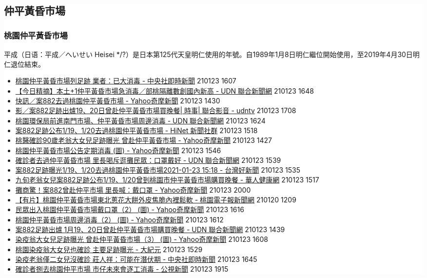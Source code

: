 ## 仲平黃昏市場

### 桃園仲平黃昏市場

平成（日语：平成／へいせい Heisei */?）是日本第125代天皇明仁使用的年號。自1989年1月8日明仁繼位開始使用，至2019年4月30日明仁退位結束。
- [桃園仲平黃昏市場列足跡 業者：已大消毒 - 中央社即時新聞](https://www.cna.com.tw/news/firstnews/202101230119.aspx "桃園仲平黃昏市場列足跡 業者：已大消毒 - 中央社即時新聞") 210123 1607
- [【今日精摘】本土+1仲平黃昏市場急消毒／部桃隔離數創國內新高 - UDN 聯合新聞網](http://vip.udn.com/vip/story/121160/5198049 "【今日精摘】本土+1仲平黃昏市場急消毒／部桃隔離數創國內新高 - UDN 聯合新聞網") 210123 1648
- [快訊／案882去過桃園仲平黃昏市場 - Yahoo奇摩新聞](https://tw.news.yahoo.com/%E5%BF%AB%E8%A8%8A-%E6%A1%88882%E5%8E%BB%E9%81%8E%E6%A1%83%E5%9C%92%E4%BB%B2%E5%B9%B3%E9%BB%83%E6%98%8F%E5%B8%82%E5%A0%B4-063043432.html "快訊／案882去過桃園仲平黃昏市場 - Yahoo奇摩新聞") 210123 1430
- [影／案882足跡出爐19、20日曾赴仲平黃昏市場買晚餐| 時事| 聯合影音 - udntv](https://video.udn.com/news/1197462 "影／案882足跡出爐19、20日曾赴仲平黃昏市場買晚餐| 時事| 聯合影音 - udntv") 210123 1708
- [桃園環保局前進南門市場、仲平黃昏市場周邊消毒 - UDN 聯合新聞網](https://udn.com/news/story/121954/5198032?from=udn-ch1_breaknews-1-0-news "桃園環保局前進南門市場、仲平黃昏市場周邊消毒 - UDN 聯合新聞網") 210123 1624
- [案882足跡公布1/19、1/20去過桃園仲平黃昏市場 - HiNet 新聞社群](https://times.hinet.net/news/23201194 "案882足跡公布1/19、1/20去過桃園仲平黃昏市場 - HiNet 新聞社群") 210123 1518
- [桃醫確診90歲老翁大女兒足跡曝光 曾赴仲平黃昏市場 - Yahoo奇摩新聞](https://tw.news.yahoo.com/%E6%A1%83%E9%86%AB%E7%A2%BA%E8%A8%BA90%E6%AD%B2%E8%80%81%E7%BF%81%E5%A4%A7%E5%A5%B3%E5%85%92%E8%B6%B3%E8%B7%A1%E6%9B%9D%E5%85%89-%E6%9B%BE%E8%B5%B4%E4%BB%B2%E5%B9%B3%E9%BB%83%E6%98%8F%E5%B8%82%E5%A0%B4-062730623.html "桃醫確診90歲老翁大女兒足跡曝光 曾赴仲平黃昏市場 - Yahoo奇摩新聞") 210123 1427
- [桃園仲平黃昏市場公告定期消毒 (圖) - Yahoo奇摩新聞](https://tw.news.yahoo.com/%E6%A1%83%E5%9C%92%E4%BB%B2%E5%B9%B3%E9%BB%83%E6%98%8F%E5%B8%82%E5%A0%B4%E5%85%AC%E5%91%8A%E5%AE%9A%E6%9C%9F%E6%B6%88%E6%AF%92-%E5%9C%96-074642108.html "桃園仲平黃昏市場公告定期消毒 (圖) - Yahoo奇摩新聞") 210123 1546
- [確診者去過仲平黃昏市場 里長喝斥逛攤民眾：口罩戴好 - UDN 聯合新聞網](https://udn.com/news/story/121954/5197973?from=udn_ch2_menu_v2_main_cate "確診者去過仲平黃昏市場 里長喝斥逛攤民眾：口罩戴好 - UDN 聯合新聞網") 210123 1539
- [案882足跡曝光1/19、1/20去過桃園仲平黃昏市場2021-01-23 15:18 - 台灣好新聞](https://www.taiwanhot.net/?p=899482 "案882足跡曝光1/19、1/20去過桃園仲平黃昏市場2021-01-23 15:18 - 台灣好新聞") 210123 1535
- [九旬老翁女兒案882足跡公布1/19、1/20曾到桃園市仲平黃昏市場購買晚餐 - 華人健康網](https://www.top1health.com/Article/84213 "九旬老翁女兒案882足跡公布1/19、1/20曾到桃園市仲平黃昏市場購買晚餐 - 華人健康網") 210123 1517
- [攤商驚！案882曾赴仲平市場 里長喊：戴口罩 - Yahoo奇摩新聞](https://tw.news.yahoo.com/%E6%94%A4%E5%95%86%E9%A9%9A-%E6%A1%88882%E6%9B%BE%E8%B5%B4%E4%BB%B2%E5%B9%B3%E5%B8%82%E5%A0%B4-%E9%87%8C%E9%95%B7%E5%96%8A-%E6%88%B4%E5%8F%A3%E7%BD%A9-120039572.html "攤商驚！案882曾赴仲平市場 里長喊：戴口罩 - Yahoo奇摩新聞") 210123 2000
- [【有片】桃園仲平黃昏市場東北蔥花大餅外皮焦脆內裡鬆軟 - 桃園電子報新聞網](https://tyenews.com/2021/01/105974/ "【有片】桃園仲平黃昏市場東北蔥花大餅外皮焦脆內裡鬆軟 - 桃園電子報新聞網") 210120 1209
- [民眾出入桃園仲平黃昏市場戴口罩（2） (圖) - Yahoo奇摩新聞](https://tw.mobi.yahoo.com/trendr/cna.com.tw/%E6%B0%91%E7%9C%BE%E5%87%BA%E5%85%A5%E6%A1%83%E5%9C%92%E4%BB%B2%E5%B9%B3%E9%BB%83%E6%98%8F%E5%B8%82%E5%A0%B4%E6%88%B4%E5%8F%A3%E7%BD%A9-2-%E5%9C%96-081642592.html "民眾出入桃園仲平黃昏市場戴口罩（2） (圖) - Yahoo奇摩新聞") 210123 1616
- [桃園仲平黃昏市場周邊消毒（2） (圖) - Yahoo奇摩新聞](https://tw.mobi.yahoo.com/trendr/cna.com.tw/%E6%A1%83%E5%9C%92%E4%BB%B2%E5%B9%B3%E9%BB%83%E6%98%8F%E5%B8%82%E5%A0%B4%E5%91%A8%E9%82%8A%E6%B6%88%E6%AF%92-2-%E5%9C%96-081242577.html "桃園仲平黃昏市場周邊消毒（2） (圖) - Yahoo奇摩新聞") 210123 1612
- [案882足跡出爐 1月19、20日曾赴仲平黃昏市場購買晚餐 - UDN 聯合新聞網](https://udn.com/news/story/121954/5197809?from=udn_ch2_menu_v2_main_cate "案882足跡出爐 1月19、20日曾赴仲平黃昏市場購買晚餐 - UDN 聯合新聞網") 210123 1439
- [染疫翁大女兒足跡曝光 曾赴仲平黃昏市場（3） (圖) - Yahoo奇摩新聞](https://tw.mobi.yahoo.com/trendr/cna.com.tw/%E6%9F%93%E7%96%AB%E7%BF%81%E5%A4%A7%E5%A5%B3%E5%85%92%E8%B6%B3%E8%B7%A1%E6%9B%9D%E5%85%89-%E6%9B%BE%E8%B5%B4%E4%BB%B2%E5%B9%B3%E9%BB%83%E6%98%8F%E5%B8%82%E5%A0%B4-3-%E5%9C%96-080842039.html "染疫翁大女兒足跡曝光 曾赴仲平黃昏市場（3） (圖) - Yahoo奇摩新聞") 210123 1608
- [桃園染疫翁大女兒也確診 主要足跡曝光 - 大紀元](https://www.epochtimes.com/b5/21/1/23/n12707048.htm "桃園染疫翁大女兒也確診 主要足跡曝光 - 大紀元") 210123 1529
- [染疫老翁僅二女兒沒確診 莊人祥：可能在潛伏期 - 中央社即時新聞](https://www.cna.com.tw/news/firstnews/202101230107.aspx "染疫老翁僅二女兒沒確診 莊人祥：可能在潛伏期 - 中央社即時新聞") 210123 1645
- [確診者捌去桃園仲平市場 市仔未來會逐工消毒 - 公視新聞](https://news.pts.org.tw/article/510172 "確診者捌去桃園仲平市場 市仔未來會逐工消毒 - 公視新聞") 210123 1915

